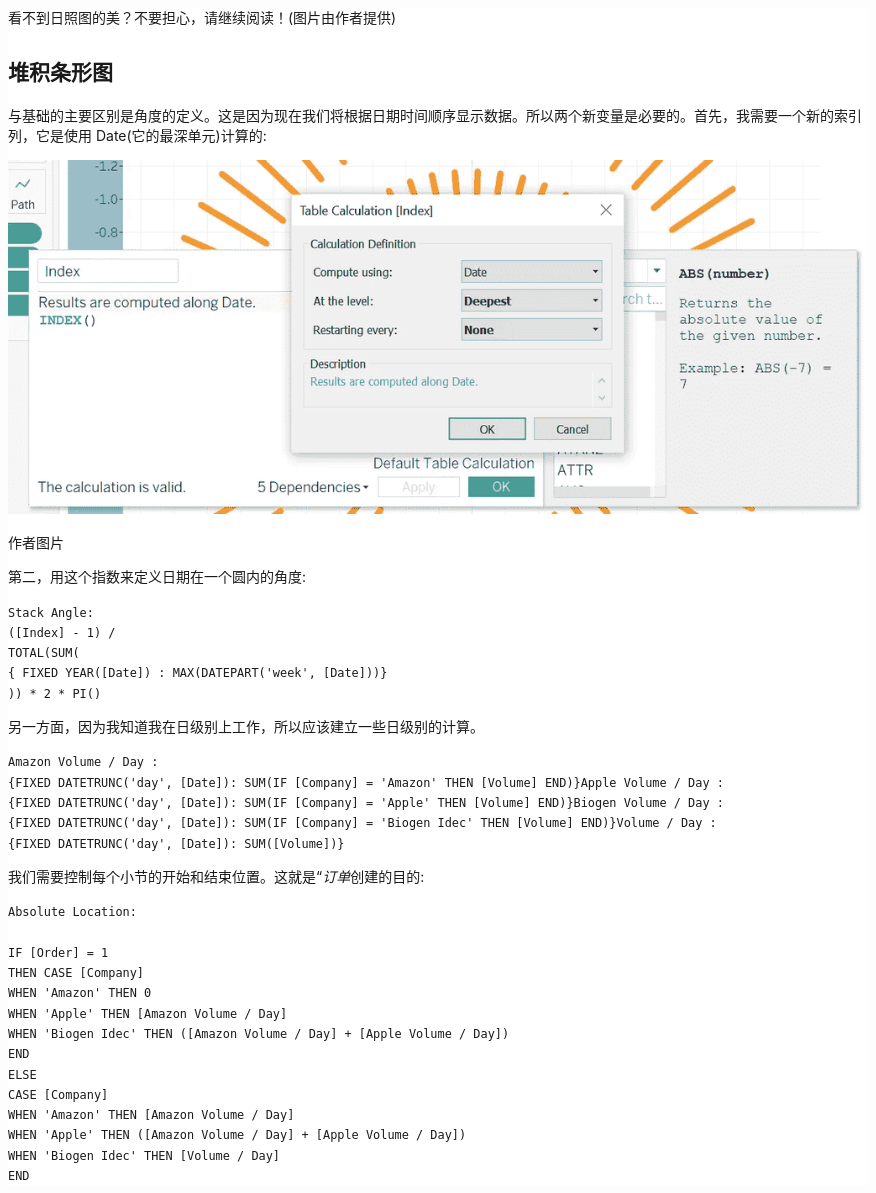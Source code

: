 看不到日照图的美？不要担心，请继续阅读！(图片由作者提供)

## 堆积条形图

与基础的主要区别是角度的定义。这是因为现在我们将根据日期时间顺序显示数据。所以两个新变量是必要的。首先，我需要一个新的索引列，它是使用 Date(它的最深单元)计算的:

![](img/eec78e1afbe37f1ccbf08a69859642cd.png)

作者图片

第二，用这个指数来定义日期在一个圆内的角度:

```
Stack Angle:
([Index] - 1) / 
TOTAL(SUM(
{ FIXED YEAR([Date]) : MAX(DATEPART('week', [Date]))}
)) * 2 * PI()
```

另一方面，因为我知道我在日级别上工作，所以应该建立一些日级别的计算。

```
Amazon Volume / Day :
{FIXED DATETRUNC('day', [Date]): SUM(IF [Company] = 'Amazon' THEN [Volume] END)}Apple Volume / Day : 
{FIXED DATETRUNC('day', [Date]): SUM(IF [Company] = 'Apple' THEN [Volume] END)}Biogen Volume / Day :
{FIXED DATETRUNC('day', [Date]): SUM(IF [Company] = 'Biogen Idec' THEN [Volume] END)}Volume / Day : 
{FIXED DATETRUNC('day', [Date]): SUM([Volume])}
```

我们需要控制每个小节的开始和结束位置。这就是“*订单*创建的目的:

```
Absolute Location:

IF [Order] = 1
THEN CASE [Company]
WHEN 'Amazon' THEN 0
WHEN 'Apple' THEN [Amazon Volume / Day]
WHEN 'Biogen Idec' THEN ([Amazon Volume / Day] + [Apple Volume / Day])
END
ELSE
CASE [Company]
WHEN 'Amazon' THEN [Amazon Volume / Day]
WHEN 'Apple' THEN ([Amazon Volume / Day] + [Apple Volume / Day])
WHEN 'Biogen Idec' THEN [Volume / Day]
END
```